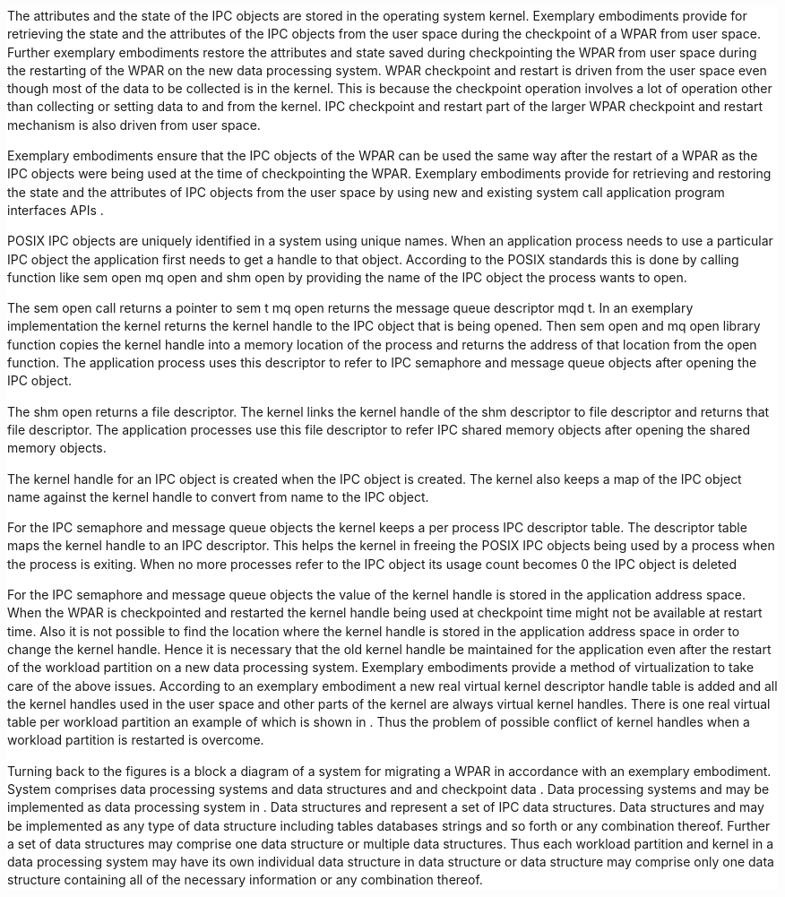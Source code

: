 The attributes and the state of the IPC objects are stored in the operating system kernel. Exemplary embodiments provide for retrieving the state and the attributes of the IPC objects from the user space during the checkpoint of a WPAR from user space. Further exemplary embodiments restore the attributes and state saved during checkpointing the WPAR from user space during the restarting of the WPAR on the new data processing system. WPAR checkpoint and restart is driven from the user space even though most of the data to be collected is in the kernel. This is because the checkpoint operation involves a lot of operation other than collecting or setting data to and from the kernel. IPC checkpoint and restart part of the larger WPAR checkpoint and restart mechanism is also driven from user space.

Exemplary embodiments ensure that the IPC objects of the WPAR can be used the same way after the restart of a WPAR as the IPC objects were being used at the time of checkpointing the WPAR. Exemplary embodiments provide for retrieving and restoring the state and the attributes of IPC objects from the user space by using new and existing system call application program interfaces APIs .

POSIX IPC objects are uniquely identified in a system using unique names. When an application process needs to use a particular IPC object the application first needs to get a handle to that object. According to the POSIX standards this is done by calling function like sem open mq open and shm open by providing the name of the IPC object the process wants to open.

The sem open call returns a pointer to sem t mq open returns the message queue descriptor mqd t. In an exemplary implementation the kernel returns the kernel handle to the IPC object that is being opened. Then sem open and mq open library function copies the kernel handle into a memory location of the process and returns the address of that location from the open function. The application process uses this descriptor to refer to IPC semaphore and message queue objects after opening the IPC object.

The shm open returns a file descriptor. The kernel links the kernel handle of the shm descriptor to file descriptor and returns that file descriptor. The application processes use this file descriptor to refer IPC shared memory objects after opening the shared memory objects.

The kernel handle for an IPC object is created when the IPC object is created. The kernel also keeps a map of the IPC object name against the kernel handle to convert from name to the IPC object.

For the IPC semaphore and message queue objects the kernel keeps a per process IPC descriptor table. The descriptor table maps the kernel handle to an IPC descriptor. This helps the kernel in freeing the POSIX IPC objects being used by a process when the process is exiting. When no more processes refer to the IPC object its usage count becomes 0 the IPC object is deleted

For the IPC semaphore and message queue objects the value of the kernel handle is stored in the application address space. When the WPAR is checkpointed and restarted the kernel handle being used at checkpoint time might not be available at restart time. Also it is not possible to find the location where the kernel handle is stored in the application address space in order to change the kernel handle. Hence it is necessary that the old kernel handle be maintained for the application even after the restart of the workload partition on a new data processing system. Exemplary embodiments provide a method of virtualization to take care of the above issues. According to an exemplary embodiment a new real virtual kernel descriptor handle table is added and all the kernel handles used in the user space and other parts of the kernel are always virtual kernel handles. There is one real virtual table per workload partition an example of which is shown in . Thus the problem of possible conflict of kernel handles when a workload partition is restarted is overcome.

Turning back to the figures is a block a diagram of a system for migrating a WPAR in accordance with an exemplary embodiment. System comprises data processing systems and data structures and and checkpoint data . Data processing systems and may be implemented as data processing system in . Data structures and represent a set of IPC data structures. Data structures and may be implemented as any type of data structure including tables databases strings and so forth or any combination thereof. Further a set of data structures may comprise one data structure or multiple data structures. Thus each workload partition and kernel in a data processing system may have its own individual data structure in data structure or data structure may comprise only one data structure containing all of the necessary information or any combination thereof.
